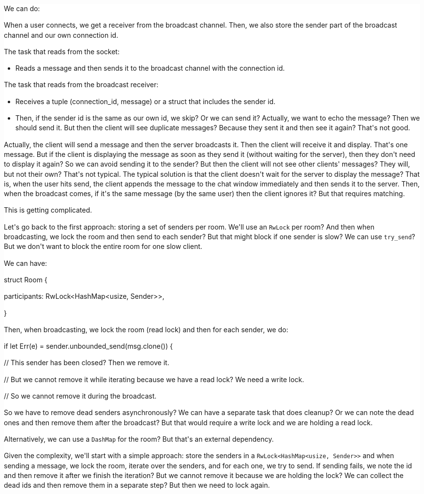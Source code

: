 We can do:

When a user connects, we get a receiver from the broadcast channel. Then, we also store the sender part of the broadcast channel and our own connection id.

The task that reads from the socket:

- Reads a message and then sends it to the broadcast channel with the connection id.

The task that reads from the broadcast receiver:

- Receives a tuple (connection_id, message) or a struct that includes the sender id.

- Then, if the sender id is the same as our own id, we skip? Or we can send it? Actually, we want to echo the message? Then we should send it. But then the client will see duplicate messages? Because they sent it and then see it again? That's not good.

Actually, the client will send a message and then the server broadcasts it. Then the client will receive it and display. That's one message. But if the client is displaying the message as soon as they send it (without waiting for the server), then they don't need to display it again? So we can avoid sending it to the sender? But then the client will not see other clients' messages? They will, but not their own? That's not typical. The typical solution is that the client doesn't wait for the server to display the message? That is, when the user hits send, the client appends the message to the chat window immediately and then sends it to the server. Then, when the broadcast comes, if it's the same message (by the same user) then the client ignores it? But that requires matching.

This is getting complicated.

Let's go back to the first approach: storing a set of senders per room. We'll use an `RwLock` per room? And then when broadcasting, we lock the room and then send to each sender? But that might block if one sender is slow? We can use `try_send`? But we don't want to block the entire room for one slow client.

We can have:

struct Room {

participants: RwLock<HashMap<usize, Sender>>,

}

Then, when broadcasting, we lock the room (read lock) and then for each sender, we do:

if let Err(e) = sender.unbounded_send(msg.clone()) {

// This sender has been closed? Then we remove it.

// But we cannot remove it while iterating because we have a read lock? We need a write lock.

// So we cannot remove it during the broadcast.

So we have to remove dead senders asynchronously? We can have a separate task that does cleanup? Or we can note the dead ones and then remove them after the broadcast? But that would require a write lock and we are holding a read lock.

Alternatively, we can use a `DashMap` for the room? But that's an external dependency.

Given the complexity, we'll start with a simple approach: store the senders in a `RwLock<HashMap<usize, Sender>>` and when sending a message, we lock the room, iterate over the senders, and for each one, we try to send. If sending fails, we note the id and then remove it after we finish the iteration? But we cannot remove it because we are holding the lock? We can collect the dead ids and then remove them in a separate step? But then we need to lock again.
